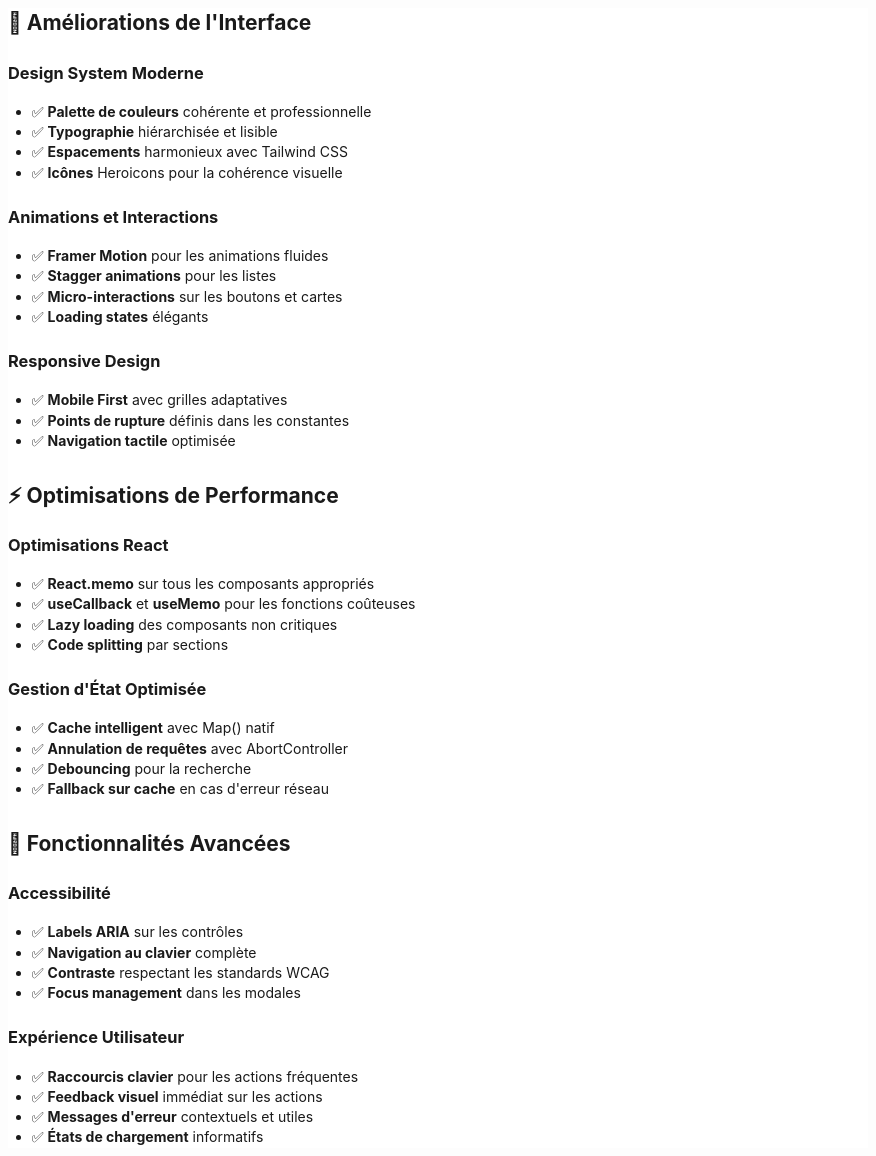 ## 🎨 Améliorations de l'Interface

### Design System Moderne
- ✅ **Palette de couleurs** cohérente et professionnelle
- ✅ **Typographie** hiérarchisée et lisible
- ✅ **Espacements** harmonieux avec Tailwind CSS
- ✅ **Icônes** Heroicons pour la cohérence visuelle

### Animations et Interactions
- ✅ **Framer Motion** pour les animations fluides
- ✅ **Stagger animations** pour les listes
- ✅ **Micro-interactions** sur les boutons et cartes
- ✅ **Loading states** élégants

### Responsive Design
- ✅ **Mobile First** avec grilles adaptatives
- ✅ **Points de rupture** définis dans les constantes
- ✅ **Navigation tactile** optimisée

## ⚡ Optimisations de Performance

### Optimisations React
- ✅ **React.memo** sur tous les composants appropriés
- ✅ **useCallback** et **useMemo** pour les fonctions coûteuses
- ✅ **Lazy loading** des composants non critiques
- ✅ **Code splitting** par sections

### Gestion d'État Optimisée
- ✅ **Cache intelligent** avec Map() natif
- ✅ **Annulation de requêtes** avec AbortController
- ✅ **Debouncing** pour la recherche
- ✅ **Fallback sur cache** en cas d'erreur réseau

## 🔧 Fonctionnalités Avancées

### Accessibilité
- ✅ **Labels ARIA** sur les contrôles
- ✅ **Navigation au clavier** complète
- ✅ **Contraste** respectant les standards WCAG
- ✅ **Focus management** dans les modales

### Expérience Utilisateur
- ✅ **Raccourcis clavier** pour les actions fréquentes
- ✅ **Feedback visuel** immédiat sur les actions
- ✅ **Messages d'erreur** contextuels et utiles
- ✅ **États de chargement** informatifs
